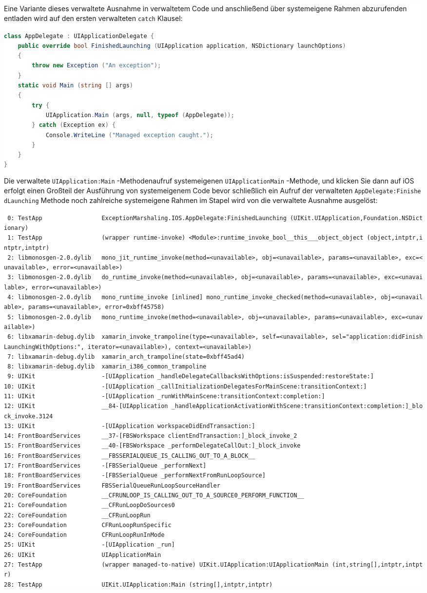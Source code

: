 Eine Variante dieses verwaltete Ausnahme in verwaltetem Code und anschließend über systemeigene Rahmen abzurufenden entladen wird auf den ersten verwalteten `catch` Klausel:

```csharp
class AppDelegate : UIApplicationDelegate {
    public override bool FinishedLaunching (UIApplication application, NSDictionary launchOptions)
    {
        throw new Exception ("An exception");
    }
    static void Main (string [] args)
    {
        try {
            UIApplication.Main (args, null, typeof (AppDelegate));
        } catch (Exception ex) {
            Console.WriteLine ("Managed exception caught.");
        }
    }
}
```

Die verwaltete `UIApplication:Main` -Methodenaufruf systemeigenen `UIApplicationMain` -Methode, und klicken Sie dann auf iOS erfolgt einen Großteil der Ausführung von systemeigenem Code bevor schließlich ein Aufruf der verwalteten `AppDelegate:FinishedLaunching` Methode noch zahlreiche systemeigene Rahmen im Stapel wird von die verwaltete Ausnahme ausgelöst:

     0: TestApp                 ExceptionMarshaling.IOS.AppDelegate:FinishedLaunching (UIKit.UIApplication,Foundation.NSDictionary)
     1: TestApp                 (wrapper runtime-invoke) <Module>:runtime_invoke_bool__this___object_object (object,intptr,intptr,intptr) 
     2: libmonosgen-2.0.dylib   mono_jit_runtime_invoke(method=<unavailable>, obj=<unavailable>, params=<unavailable>, exc=<unavailable>, error=<unavailable>)
     3: libmonosgen-2.0.dylib   do_runtime_invoke(method=<unavailable>, obj=<unavailable>, params=<unavailable>, exc=<unavailable>, error=<unavailable>)
     4: libmonosgen-2.0.dylib   mono_runtime_invoke [inlined] mono_runtime_invoke_checked(method=<unavailable>, obj=<unavailable>, params=<unavailable>, error=0xbff45758)
     5: libmonosgen-2.0.dylib   mono_runtime_invoke(method=<unavailable>, obj=<unavailable>, params=<unavailable>, exc=<unavailable>)
     6: libxamarin-debug.dylib  xamarin_invoke_trampoline(type=<unavailable>, self=<unavailable>, sel="application:didFinishLaunchingWithOptions:", iterator=<unavailable>), context=<unavailable>)
     7: libxamarin-debug.dylib  xamarin_arch_trampoline(state=0xbff45ad4)
     8: libxamarin-debug.dylib  xamarin_i386_common_trampoline
     9: UIKit                   -[UIApplication _handleDelegateCallbacksWithOptions:isSuspended:restoreState:]
    10: UIKit                   -[UIApplication _callInitializationDelegatesForMainScene:transitionContext:]
    11: UIKit                   -[UIApplication _runWithMainScene:transitionContext:completion:]
    12: UIKit                   __84-[UIApplication _handleApplicationActivationWithScene:transitionContext:completion:]_block_invoke.3124
    13: UIKit                   -[UIApplication workspaceDidEndTransaction:]
    14: FrontBoardServices      __37-[FBSWorkspace clientEndTransaction:]_block_invoke_2
    15: FrontBoardServices      __40-[FBSWorkspace _performDelegateCallOut:]_block_invoke
    16: FrontBoardServices      __FBSSERIALQUEUE_IS_CALLING_OUT_TO_A_BLOCK__
    17: FrontBoardServices      -[FBSSerialQueue _performNext]
    18: FrontBoardServices      -[FBSSerialQueue _performNextFromRunLoopSource]
    19: FrontBoardServices      FBSSerialQueueRunLoopSourceHandler
    20: CoreFoundation          __CFRUNLOOP_IS_CALLING_OUT_TO_A_SOURCE0_PERFORM_FUNCTION__
    21: CoreFoundation          __CFRunLoopDoSources0
    22: CoreFoundation          __CFRunLoopRun
    23: CoreFoundation          CFRunLoopRunSpecific
    24: CoreFoundation          CFRunLoopRunInMode
    25: UIKit                   -[UIApplication _run]
    26: UIKit                   UIApplicationMain
    27: TestApp                 (wrapper managed-to-native) UIKit.UIApplication:UIApplicationMain (int,string[],intptr,intptr)
    28: TestApp                 UIKit.UIApplication:Main (string[],intptr,intptr)

[2]: https://developer.apple.com/reference/foundation/1409609-nssetuncaughtexceptionhandler?language=objc
